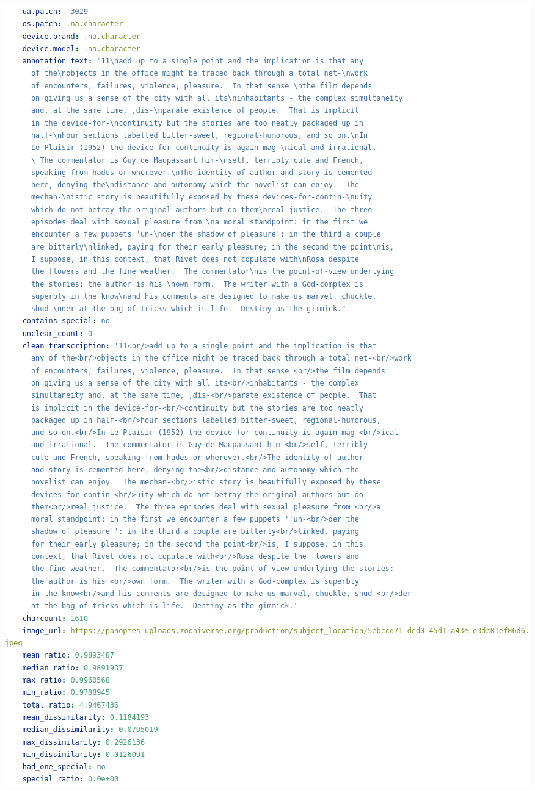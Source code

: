 ```yaml
    ua.patch: '3029'
    os.patch: .na.character
    device.brand: .na.character
    device.model: .na.character
    annotation_text: "11\nadd up to a single point and the implication is that any
      of the\nobjects in the office might be traced back through a total net-\nwork
      of encounters, failures, violence, pleasure.  In that sense \nthe film depends
      on giving us a sense of the city with all its\ninhabitants - the complex simultaneity
      and, at the same time, ,dis-\nparate existence of people.  That is implicit
      in the device-for-\ncontinuity but the stories are too neatly packaged up in
      half-\nhour sections labelled bitter-sweet, regional-humorous, and so on.\nIn
      Le Plaisir (1952) the device-for-continuity is again mag-\nical and irrational.
      \ The commentator is Guy de Maupassant him-\nself, terribly cute and French,
      speaking from hades or wherever.\nThe identity of author and story is cemented
      here, denying the\ndistance and autonomy which the novelist can enjoy.  The
      mechan-\nistic story is beautifully exposed by these devices-for-contin-\nuity
      which do not betray the original authors but do them\nreal justice.  The three
      episodes deal with sexual pleasure from \na moral standpoint: in the first we
      encounter a few puppets 'un-\nder the shadow of pleasure': in the third a couple
      are bitterly\nlinked, paying for their early pleasure; in the second the point\nis,
      I suppose, in this context, that Rivet does not copulate with\nRosa despite
      the flowers and the fine weather.  The commentator\nis the point-of-view underlying
      the stories: the author is his \nown form.  The writer with a God-complex is
      superbly in the know\nand his comments are designed to make us marvel, chuckle,
      shud-\nder at the bag-of-tricks which is life.  Destiny as the gimmick."
    contains_special: no
    unclear_count: 0
    clean_transcription: '11<br/>add up to a single point and the implication is that
      any of the<br/>objects in the office might be traced back through a total net-<br/>work
      of encounters, failures, violence, pleasure.  In that sense <br/>the film depends
      on giving us a sense of the city with all its<br/>inhabitants - the complex
      simultaneity and, at the same time, ,dis-<br/>parate existence of people.  That
      is implicit in the device-for-<br/>continuity but the stories are too neatly
      packaged up in half-<br/>hour sections labelled bitter-sweet, regional-humorous,
      and so on.<br/>In Le Plaisir (1952) the device-for-continuity is again mag-<br/>ical
      and irrational.  The commentator is Guy de Maupassant him-<br/>self, terribly
      cute and French, speaking from hades or wherever.<br/>The identity of author
      and story is cemented here, denying the<br/>distance and autonomy which the
      novelist can enjoy.  The mechan-<br/>istic story is beautifully exposed by these
      devices-for-contin-<br/>uity which do not betray the original authors but do
      them<br/>real justice.  The three episodes deal with sexual pleasure from <br/>a
      moral standpoint: in the first we encounter a few puppets ''un-<br/>der the
      shadow of pleasure'': in the third a couple are bitterly<br/>linked, paying
      for their early pleasure; in the second the point<br/>is, I suppose, in this
      context, that Rivet does not copulate with<br/>Rosa despite the flowers and
      the fine weather.  The commentator<br/>is the point-of-view underlying the stories:
      the author is his <br/>own form.  The writer with a God-complex is superbly
      in the know<br/>and his comments are designed to make us marvel, chuckle, shud-<br/>der
      at the bag-of-tricks which is life.  Destiny as the gimmick.'
    charcount: 1610
    image_url: https://panoptes-uploads.zooniverse.org/production/subject_location/5ebccd71-ded0-45d1-a43e-e3dc81ef86d6.jpeg
    mean_ratio: 0.9893487
    median_ratio: 0.9891937
    max_ratio: 0.9960568
    min_ratio: 0.9788945
    total_ratio: 4.9467436
    mean_dissimilarity: 0.1184193
    median_dissimilarity: 0.0795019
    max_dissimilarity: 0.2926136
    min_dissimilarity: 0.0126091
    had_one_special: no
    special_ratio: 0.0e+00
```